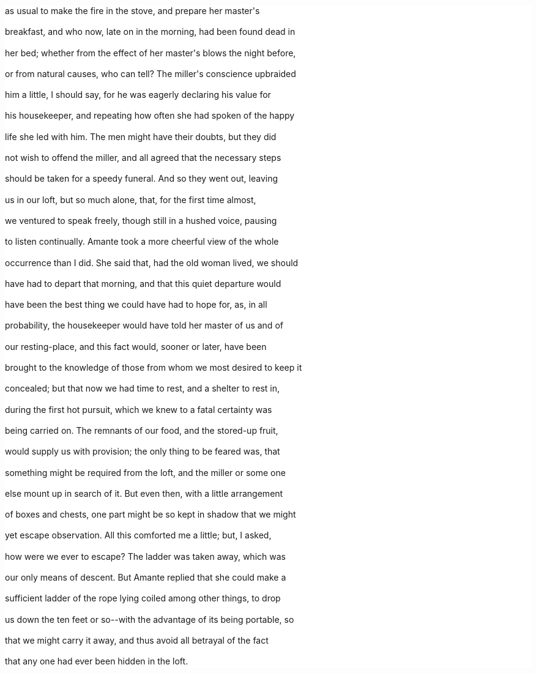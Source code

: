 as usual to make the fire in the stove, and prepare her master's

breakfast, and who now, late on in the morning, had been found dead in

her bed; whether from the effect of her master's blows the night before,

or from natural causes, who can tell? The miller's conscience upbraided

him a little, I should say, for he was eagerly declaring his value for

his housekeeper, and repeating how often she had spoken of the happy

life she led with him. The men might have their doubts, but they did

not wish to offend the miller, and all agreed that the necessary steps

should be taken for a speedy funeral. And so they went out, leaving

us in our loft, but so much alone, that, for the first time almost,

we ventured to speak freely, though still in a hushed voice, pausing

to listen continually. Amante took a more cheerful view of the whole

occurrence than I did. She said that, had the old woman lived, we should

have had to depart that morning, and that this quiet departure would

have been the best thing we could have had to hope for, as, in all

probability, the housekeeper would have told her master of us and of

our resting-place, and this fact would, sooner or later, have been

brought to the knowledge of those from whom we most desired to keep it

concealed; but that now we had time to rest, and a shelter to rest in,

during the first hot pursuit, which we knew to a fatal certainty was

being carried on. The remnants of our food, and the stored-up fruit,

would supply us with provision; the only thing to be feared was, that

something might be required from the loft, and the miller or some one

else mount up in search of it. But even then, with a little arrangement

of boxes and chests, one part might be so kept in shadow that we might

yet escape observation. All this comforted me a little; but, I asked,

how were we ever to escape? The ladder was taken away, which was

our only means of descent. But Amante replied that she could make a

sufficient ladder of the rope lying coiled among other things, to drop

us down the ten feet or so--with the advantage of its being portable, so

that we might carry it away, and thus avoid all betrayal of the fact

that any one had ever been hidden in the loft.



